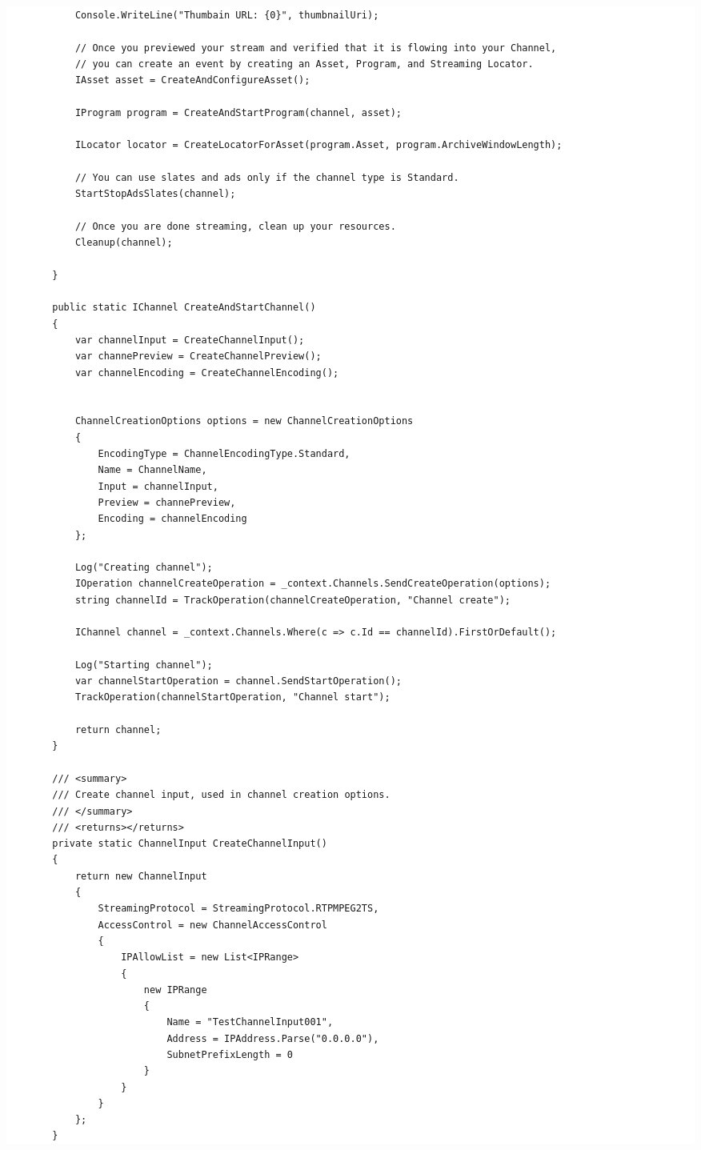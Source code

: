 	            Console.WriteLine("Thumbain URL: {0}", thumbnailUri);
	
	            // Once you previewed your stream and verified that it is flowing into your Channel, 
	            // you can create an event by creating an Asset, Program, and Streaming Locator. 
	            IAsset asset = CreateAndConfigureAsset();
	
	            IProgram program = CreateAndStartProgram(channel, asset);
	
	            ILocator locator = CreateLocatorForAsset(program.Asset, program.ArchiveWindowLength);
	
	            // You can use slates and ads only if the channel type is Standard.  
	            StartStopAdsSlates(channel);
	
	            // Once you are done streaming, clean up your resources.
	            Cleanup(channel);
	
	        }
	
	        public static IChannel CreateAndStartChannel()
	        {
	            var channelInput = CreateChannelInput();
	            var channePreview = CreateChannelPreview();
	            var channelEncoding = CreateChannelEncoding();
	
	
	            ChannelCreationOptions options = new ChannelCreationOptions
	            {
	                EncodingType = ChannelEncodingType.Standard,
	                Name = ChannelName,
	                Input = channelInput,
	                Preview = channePreview,
	                Encoding = channelEncoding
	            };
	
	            Log("Creating channel");
	            IOperation channelCreateOperation = _context.Channels.SendCreateOperation(options);
	            string channelId = TrackOperation(channelCreateOperation, "Channel create");
	
	            IChannel channel = _context.Channels.Where(c => c.Id == channelId).FirstOrDefault();
	
	            Log("Starting channel");
	            var channelStartOperation = channel.SendStartOperation();
	            TrackOperation(channelStartOperation, "Channel start");
	
	            return channel;
	        }
	
	        /// <summary>
	        /// Create channel input, used in channel creation options. 
	        /// </summary>
	        /// <returns></returns>
	        private static ChannelInput CreateChannelInput()
	        {
	            return new ChannelInput
	            {
	                StreamingProtocol = StreamingProtocol.RTPMPEG2TS,
	                AccessControl = new ChannelAccessControl
	                {
	                    IPAllowList = new List<IPRange>
	                    {
	                        new IPRange
	                        {
	                            Name = "TestChannelInput001",
	                            Address = IPAddress.Parse("0.0.0.0"),
	                            SubnetPrefixLength = 0
	                        }
	                    }
	                }
	            };
	        }